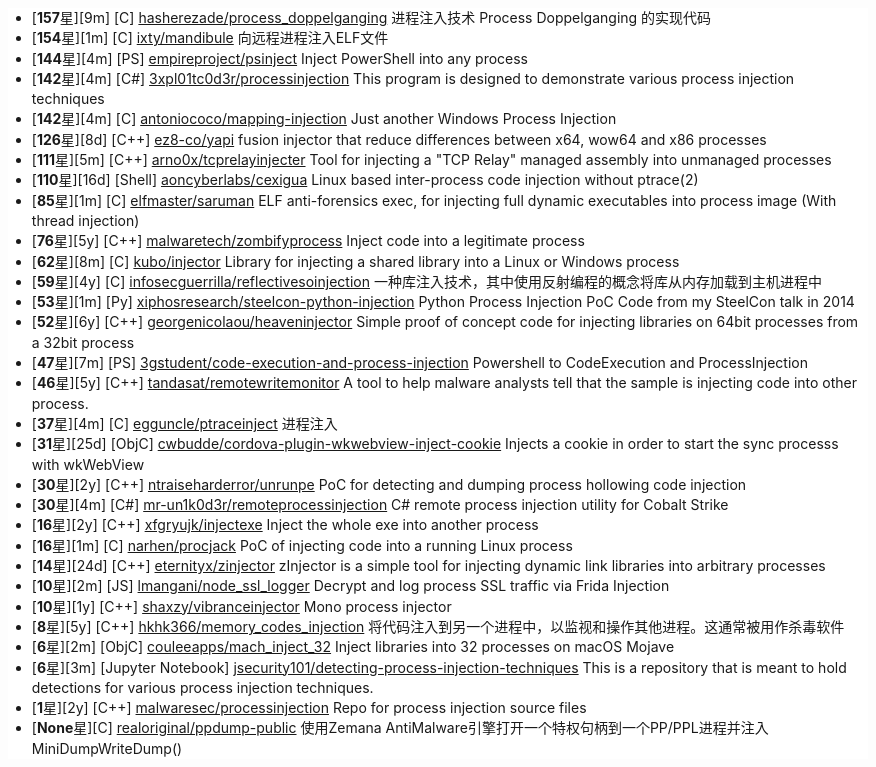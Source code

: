 - [**157**星][9m] [C] [hasherezade/process_doppelganging](https://github.com/hasherezade/process_doppelganging) 进程注入技术 Process Doppelganging 的实现代码
- [**154**星][1m] [C] [ixty/mandibule](https://github.com/ixty/mandibule) 向远程进程注入ELF文件
- [**144**星][4m] [PS] [empireproject/psinject](https://github.com/empireproject/psinject) Inject PowerShell into any process
- [**142**星][4m] [C#] [3xpl01tc0d3r/processinjection](https://github.com/3xpl01tc0d3r/processinjection) This program is designed to demonstrate various process injection techniques
- [**142**星][4m] [C] [antoniococo/mapping-injection](https://github.com/antoniococo/mapping-injection) Just another Windows Process Injection
- [**126**星][8d] [C++] [ez8-co/yapi](https://github.com/ez8-co/yapi) fusion injector that reduce differences between x64, wow64 and x86 processes
- [**111**星][5m] [C++] [arno0x/tcprelayinjecter](https://github.com/arno0x/tcprelayinjecter) Tool for injecting a "TCP Relay" managed assembly into unmanaged processes
- [**110**星][16d] [Shell] [aoncyberlabs/cexigua](https://github.com/AonCyberLabs/Cexigua) Linux based inter-process code injection without ptrace(2)
- [**85**星][1m] [C] [elfmaster/saruman](https://github.com/elfmaster/saruman) ELF anti-forensics exec, for injecting full dynamic executables into process image (With thread injection)
- [**76**星][5y] [C++] [malwaretech/zombifyprocess](https://github.com/malwaretech/zombifyprocess) Inject code into a legitimate process
- [**62**星][8m] [C] [kubo/injector](https://github.com/kubo/injector) Library for injecting a shared library into a Linux or Windows process
- [**59**星][4y] [C] [infosecguerrilla/reflectivesoinjection](https://github.com/infosecguerrilla/reflectivesoinjection) 一种库注入技术，其中使用反射编程的概念将库从内存加载到主机进程中
- [**53**星][1m] [Py] [xiphosresearch/steelcon-python-injection](https://github.com/xiphosresearch/steelcon-python-injection) Python Process Injection PoC Code from my SteelCon talk in 2014
- [**52**星][6y] [C++] [georgenicolaou/heaveninjector](https://github.com/georgenicolaou/heaveninjector) Simple proof of concept code for injecting libraries on 64bit processes from a 32bit process
- [**47**星][7m] [PS] [3gstudent/code-execution-and-process-injection](https://github.com/3gstudent/code-execution-and-process-injection) Powershell to CodeExecution and ProcessInjection
- [**46**星][5y] [C++] [tandasat/remotewritemonitor](https://github.com/tandasat/remotewritemonitor) A tool to help malware analysts tell that the sample is injecting code into other process.
- [**37**星][4m] [C] [egguncle/ptraceinject](https://github.com/egguncle/ptraceinject) 进程注入
- [**31**星][25d] [ObjC] [cwbudde/cordova-plugin-wkwebview-inject-cookie](https://github.com/cwbudde/cordova-plugin-wkwebview-inject-cookie) Injects a cookie in order to start the sync processs with wkWebView
- [**30**星][2y] [C++] [ntraiseharderror/unrunpe](https://github.com/ntraiseharderror/unrunpe) PoC for detecting and dumping process hollowing code injection
- [**30**星][4m] [C#] [mr-un1k0d3r/remoteprocessinjection](https://github.com/mr-un1k0d3r/remoteprocessinjection) C# remote process injection utility for Cobalt Strike
- [**16**星][2y] [C++] [xfgryujk/injectexe](https://github.com/xfgryujk/injectexe) Inject the whole exe into another process
- [**16**星][1m] [C] [narhen/procjack](https://github.com/narhen/procjack) PoC of injecting code into a running Linux process
- [**14**星][24d] [C++] [eternityx/zinjector](https://github.com/eternityx/zinjector) zInjector is a simple tool for injecting dynamic link libraries into arbitrary processes
- [**10**星][2m] [JS] [lmangani/node_ssl_logger](https://github.com/lmangani/node_ssl_logger) Decrypt and log process SSL traffic via Frida Injection
- [**10**星][1y] [C++] [shaxzy/vibranceinjector](https://github.com/shaxzy/vibranceinjector) Mono process injector
- [**8**星][5y] [C++] [hkhk366/memory_codes_injection](https://github.com/hkhk366/memory_codes_injection) 将代码注入到另一个进程中，以监视和操作其他进程。这通常被用作杀毒软件
- [**6**星][2m] [ObjC] [couleeapps/mach_inject_32](https://github.com/couleeapps/mach_inject_32) Inject libraries into 32 processes on macOS Mojave
- [**6**星][3m] [Jupyter Notebook] [jsecurity101/detecting-process-injection-techniques](https://github.com/jsecurity101/detecting-process-injection-techniques) This is a repository that is meant to hold detections for various process injection techniques.
- [**1**星][2y] [C++] [malwaresec/processinjection](https://github.com/malwaresec/processinjection) Repo for process injection source files
- [**None**星][C] [realoriginal/ppdump-public](https://github.com/realoriginal/ppdump-public) 使用Zemana AntiMalware引擎打开一个特权句柄到一个PP/PPL进程并注入MiniDumpWriteDump()
